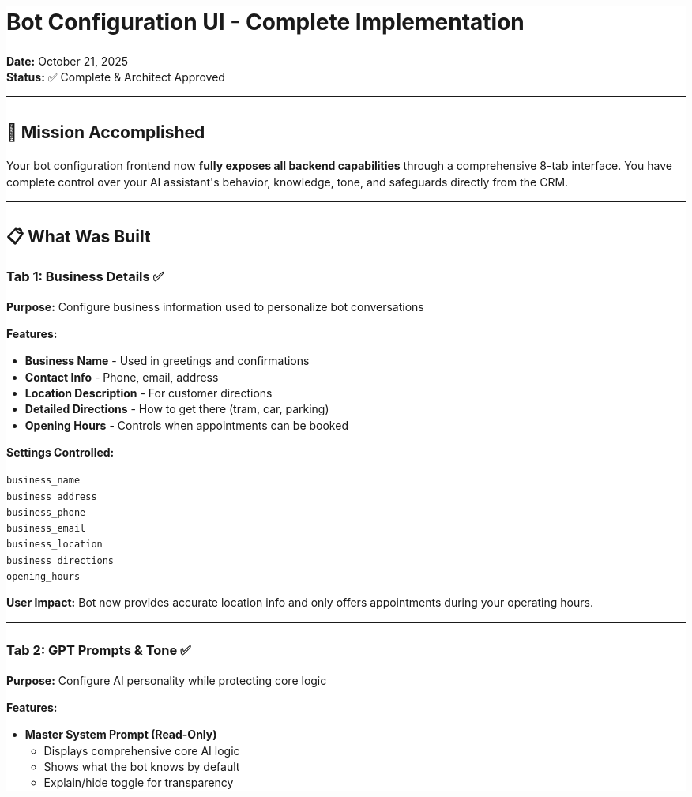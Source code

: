 # Bot Configuration UI - Complete Implementation
**Date:** October 21, 2025  
**Status:** ✅ Complete & Architect Approved

---

## 🎯 Mission Accomplished

Your bot configuration frontend now **fully exposes all backend capabilities** through a comprehensive 8-tab interface. You have complete control over your AI assistant's behavior, knowledge, tone, and safeguards directly from the CRM.

---

## 📋 What Was Built

### **Tab 1: Business Details** ✅
**Purpose:** Configure business information used to personalize bot conversations

**Features:**
- **Business Name** - Used in greetings and confirmations
- **Contact Info** - Phone, email, address
- **Location Description** - For customer directions
- **Detailed Directions** - How to get there (tram, car, parking)
- **Opening Hours** - Controls when appointments can be booked

**Settings Controlled:**
```
business_name
business_address
business_phone
business_email
business_location
business_directions
opening_hours
```

**User Impact:** Bot now provides accurate location info and only offers appointments during your operating hours.

---

### **Tab 2: GPT Prompts & Tone** ✅
**Purpose:** Configure AI personality while protecting core logic

**Features:**
- **Master System Prompt (Read-Only)**
  - Displays comprehensive core AI logic
  - Shows what the bot knows by default
  - Explain/hide toggle for transparency
  